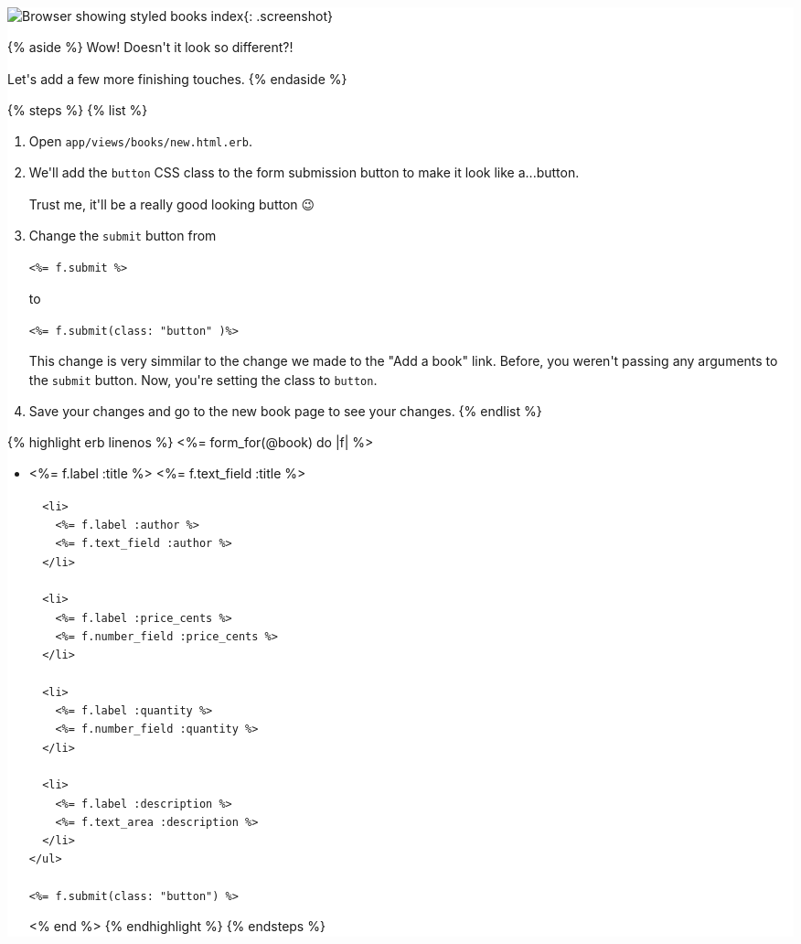 ![Browser showing styled books index]({{site.baseurl}}/assets/images/add_styles.png){: .screenshot}

{% aside %}
Wow! Doesn't it look so different?!

Let's add a few more finishing touches.
{% endaside %}

{% steps %}
{% list %}
  1.  Open `app/views/books/new.html.erb`.

  1.  We'll add the `button` CSS class to the form submission button to make it look like a...button.

      Trust me, it'll be a really good looking button 😉

  1.  Change the `submit` button from

      ```erb
      <%= f.submit %>
      ```

      to

      ```erb
      <%= f.submit(class: "button" )%>
      ```

      This change is very simmilar to the change we made to the "Add a book" link. Before, you weren't passing any arguments to the `submit` button. Now, you're setting the class to `button`.

  1.  Save your changes and go to the new book page to see your changes.
{% endlist %}

{% highlight erb linenos %}
  <%= form_for(@book) do |f| %>
    <ul>
      <li>
        <%= f.label :title %>
        <%= f.text_field :title %>
      </li>

      <li>
        <%= f.label :author %>
        <%= f.text_field :author %>
      </li>

      <li>
        <%= f.label :price_cents %>
        <%= f.number_field :price_cents %>
      </li>

      <li>
        <%= f.label :quantity %>
        <%= f.number_field :quantity %>
      </li>

      <li>
        <%= f.label :description %>
        <%= f.text_area :description %>
      </li>
    </ul>

    <%= f.submit(class: "button") %>
  <% end %>
{% endhighlight %}
{% endsteps %}
